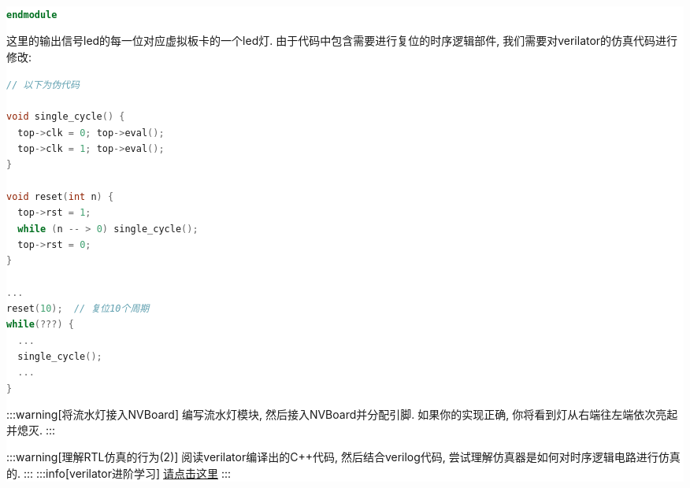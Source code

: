 ```verilog
endmodule
```
这里的输出信号led的每一位对应虚拟板卡的一个led灯.
由于代码中包含需要进行复位的时序逻辑部件, 我们需要对verilator的仿真代码进行修改:
```c
// 以下为伪代码

void single_cycle() {
  top->clk = 0; top->eval();
  top->clk = 1; top->eval();
}

void reset(int n) {
  top->rst = 1;
  while (n -- > 0) single_cycle();
  top->rst = 0;
}

...
reset(10);  // 复位10个周期
while(???) {
  ...
  single_cycle();
  ...
}
```

:::warning[将流水灯接入NVBoard]
编写流水灯模块, 然后接入NVBoard并分配引脚.
如果你的实现正确, 你将看到灯从右端往左端依次亮起并熄灭.
:::

:::warning[理解RTL仿真的行为(2)]
阅读verilator编译出的C++代码, 然后结合verilog代码,
尝试理解仿真器是如何对时序逻辑电路进行仿真的.
:::
:::info[verilator进阶学习]
[请点击这里](https://www.itsembedded.com/)
:::


[nvboard]: https://github.com/NJU-ProjectN/nvboard.git
